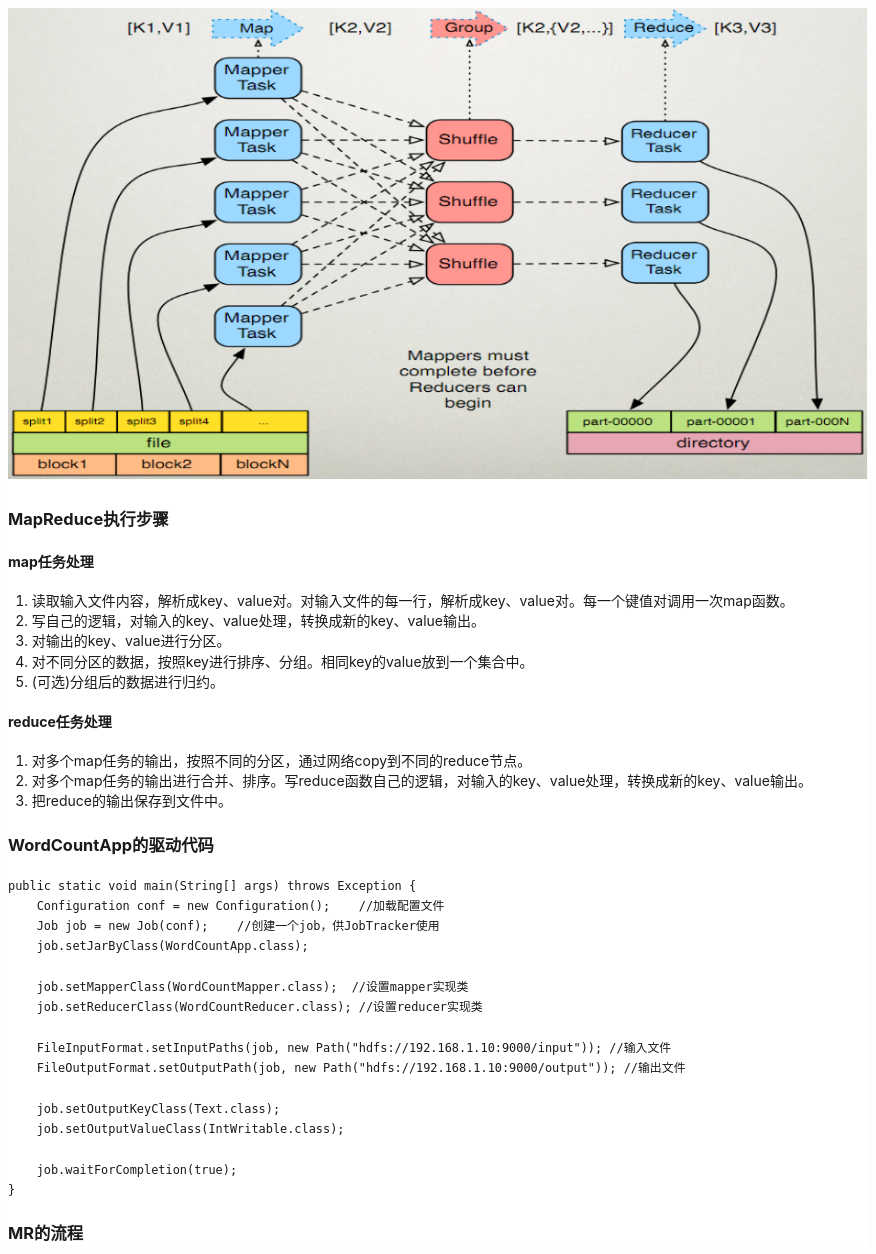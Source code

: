 ![](hadoop.pic/96a88d7e.png)

### MapReduce执行步骤

####  map任务处理
1. 读取输入文件内容，解析成key、value对。对输入文件的每一行，解析成key、value对。每一个键值对调用一次map函数。
2. 写自己的逻辑，对输入的key、value处理，转换成新的key、value输出。
3. 对输出的key、value进行分区。
4. 对不同分区的数据，按照key进行排序、分组。相同key的value放到一个集合中。
5. (可选)分组后的数据进行归约。

#### reduce任务处理
1. 对多个map任务的输出，按照不同的分区，通过网络copy到不同的reduce节点。
2. 对多个map任务的输出进行合并、排序。写reduce函数自己的逻辑，对输入的key、value处理，转换成新的key、value输出。
3. 把reduce的输出保存到文件中。

### WordCountApp的驱动代码
```
public static void main(String[] args) throws Exception {
    Configuration conf = new Configuration();    //加载配置文件
    Job job = new Job(conf);    //创建一个job，供JobTracker使用
    job.setJarByClass(WordCountApp.class);
		
    job.setMapperClass(WordCountMapper.class);  //设置mapper实现类
    job.setReducerClass(WordCountReducer.class); //设置reducer实现类

    FileInputFormat.setInputPaths(job, new Path("hdfs://192.168.1.10:9000/input")); //输入文件 
    FileOutputFormat.setOutputPath(job, new Path("hdfs://192.168.1.10:9000/output")); //输出文件

    job.setOutputKeyClass(Text.class);
    job.setOutputValueClass(IntWritable.class);
		
    job.waitForCompletion(true);
}

```
### MR的流程
